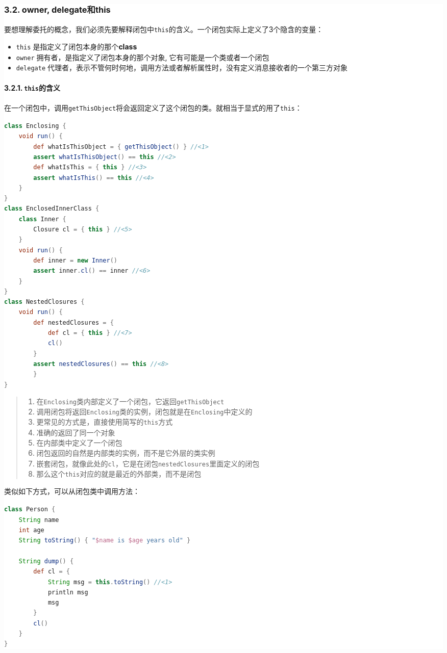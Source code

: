 ### 3.2. owner, delegate和this

要想理解委托的概念，我们必须先要解释闭包中`this`的含义。一个闭包实际上定义了3个隐含的变量：

- `this` 是指定义了闭包本身的那个**class**
- `owner` 拥有者，是指定义了闭包本身的那个对象, 它有可能是一个类或者一个闭包
- `delegate` 代理者，表示不管何时何地，调用方法或者解析属性时，没有定义消息接收者的一个第三方对象

#### 3.2.1. `this`的含义

在一个闭包中，调用`getThisObject`将会返回定义了这个闭包的类。就相当于显式的用了`this`：

```groovy
class Enclosing {
    void run() {
    	def whatIsThisObject = { getThisObject() } //<1>
    	assert whatIsThisObject() == this //<2>
    	def whatIsThis = { this } //<3>
    	assert whatIsThis() == this //<4>
    }
}
class EnclosedInnerClass {
	class Inner {
		Closure cl = { this } //<5>
	}
	void run() {
		def inner = new Inner()
		assert inner.cl() == inner //<6>
	}
}
class NestedClosures {
	void run() {
		def nestedClosures = {
			def cl = { this } //<7>
			cl()
		}
		assert nestedClosures() == this //<8>
		}
}
```

> 1. 在`Enclosing`类内部定义了一个闭包，它返回`getThisObject`
> 2. 调用闭包将返回`Enclosing`类的实例，闭包就是在`Enclosing`中定义的
> 3. 更常见的方式是，直接使用简写的`this`方式
> 4. 准确的返回了同一个对象
> 5. 在内部类中定义了一个闭包
> 6. 闭包返回的自然是内部类的实例，而不是它外层的类实例
> 7. 嵌套闭包，就像此处的`cl`，它是在闭包`nestedClosures`里面定义的闭包
> 8. 那么这个`this`对应的就是最近的外部类，而不是闭包

类似如下方式，可以从闭包类中调用方法：

```groovy
class Person {
	String name
	int age
	String toString() { "$name is $age years old" }
		
	String dump() {
		def cl = {
			String msg = this.toString() //<1>
			println msg
			msg
		}
		cl()
	}
}
```